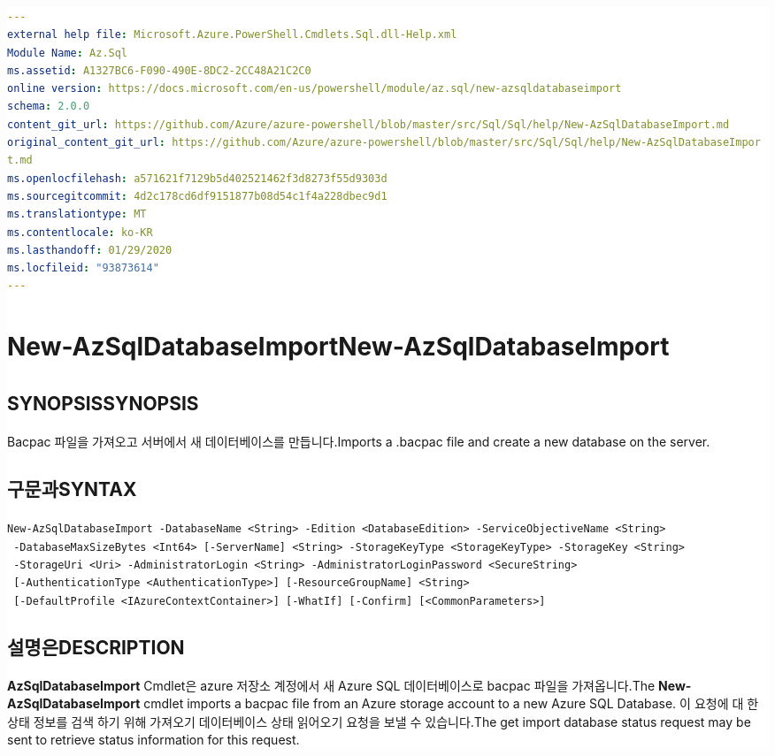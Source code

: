 ```yaml
---
external help file: Microsoft.Azure.PowerShell.Cmdlets.Sql.dll-Help.xml
Module Name: Az.Sql
ms.assetid: A1327BC6-F090-490E-8DC2-2CC48A21C2C0
online version: https://docs.microsoft.com/en-us/powershell/module/az.sql/new-azsqldatabaseimport
schema: 2.0.0
content_git_url: https://github.com/Azure/azure-powershell/blob/master/src/Sql/Sql/help/New-AzSqlDatabaseImport.md
original_content_git_url: https://github.com/Azure/azure-powershell/blob/master/src/Sql/Sql/help/New-AzSqlDatabaseImport.md
ms.openlocfilehash: a571621f7129b5d402521462f3d8273f55d9303d
ms.sourcegitcommit: 4d2c178cd6df9151877b08d54c1f4a228dbec9d1
ms.translationtype: MT
ms.contentlocale: ko-KR
ms.lasthandoff: 01/29/2020
ms.locfileid: "93873614"
---
```

# <span data-ttu-id="a50f4-101">New-AzSqlDatabaseImport</span><span class="sxs-lookup"><span data-stu-id="a50f4-101">New-AzSqlDatabaseImport</span></span>

## <span data-ttu-id="a50f4-102">SYNOPSIS</span><span class="sxs-lookup"><span data-stu-id="a50f4-102">SYNOPSIS</span></span>
<span data-ttu-id="a50f4-103">Bacpac 파일을 가져오고 서버에서 새 데이터베이스를 만듭니다.</span><span class="sxs-lookup"><span data-stu-id="a50f4-103">Imports a .bacpac file and create a new database on the server.</span></span>

## <span data-ttu-id="a50f4-104">구문과</span><span class="sxs-lookup"><span data-stu-id="a50f4-104">SYNTAX</span></span>

```
New-AzSqlDatabaseImport -DatabaseName <String> -Edition <DatabaseEdition> -ServiceObjectiveName <String>
 -DatabaseMaxSizeBytes <Int64> [-ServerName] <String> -StorageKeyType <StorageKeyType> -StorageKey <String>
 -StorageUri <Uri> -AdministratorLogin <String> -AdministratorLoginPassword <SecureString>
 [-AuthenticationType <AuthenticationType>] [-ResourceGroupName] <String>
 [-DefaultProfile <IAzureContextContainer>] [-WhatIf] [-Confirm] [<CommonParameters>]
```

## <span data-ttu-id="a50f4-105">설명은</span><span class="sxs-lookup"><span data-stu-id="a50f4-105">DESCRIPTION</span></span>
<span data-ttu-id="a50f4-106">**AzSqlDatabaseImport** Cmdlet은 azure 저장소 계정에서 새 Azure SQL 데이터베이스로 bacpac 파일을 가져옵니다.</span><span class="sxs-lookup"><span data-stu-id="a50f4-106">The **New-AzSqlDatabaseImport** cmdlet imports a bacpac file from an Azure storage account to a new Azure SQL Database.</span></span>
<span data-ttu-id="a50f4-107">이 요청에 대 한 상태 정보를 검색 하기 위해 가져오기 데이터베이스 상태 읽어오기 요청을 보낼 수 있습니다.</span><span class="sxs-lookup"><span data-stu-id="a50f4-107">The get import database status request may be sent to retrieve status information for this request.</span></span>
